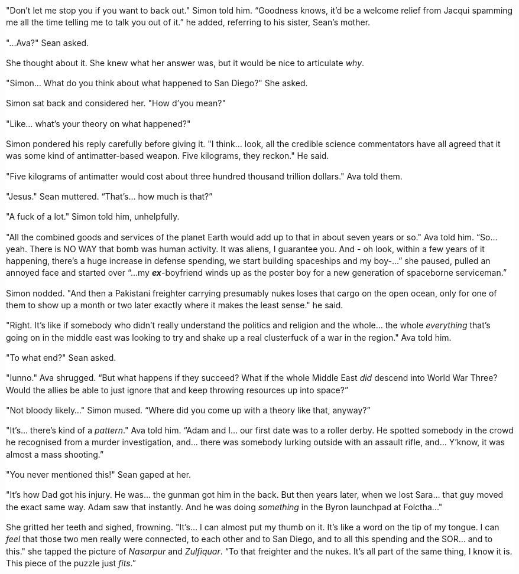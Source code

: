 "Don’t let me stop you if you want to back out." Simon told him. “Goodness knows, it’d be a welcome relief from Jacqui spamming me all the time telling me to talk you out of it.” he added, referring to his sister, Sean’s mother.

"...Ava?" Sean asked.

She thought about it. She knew what her answer was, but it would be nice to articulate *why*.

"Simon… What do you think about what happened to San Diego?" She asked.

Simon sat back and considered her. "How d’you mean?"

"Like… what’s your theory on what happened?"

Simon pondered his reply carefully before giving it. "I think… look, all the credible science commentators have all agreed that it was some kind of antimatter-based weapon. Five kilograms, they reckon." He said.

"Five kilograms of antimatter would cost about three hundred thousand trillion dollars." Ava told them.

"Jesus." Sean muttered. “That’s… how much is that?”

"A fuck of a lot." Simon told him, unhelpfully.

"All the combined goods and services of the planet Earth would add up to that in about seven years or so." Ava told him. “So… yeah. There is NO WAY that bomb was human activity. It was aliens, I guarantee you. And - oh look, within a few years of it happening, there’s a huge increase in defense spending, we start building spaceships and my boy-…” she paused, pulled an annoyed face and started over “...my **_ex_**-boyfriend winds up as the poster boy for a new generation of spaceborne serviceman.”

Simon nodded. "And then a Pakistani freighter carrying presumably nukes loses that cargo on the open ocean, only for one of them to show up a month or two later exactly where it makes the least sense." he said.

"Right. It’s like if somebody who didn’t really understand the politics and religion and the whole… the whole *everything* that’s going on in the middle east was looking to try and shake up a real clusterfuck of a war in the region." Ava told him.

"To what end?" Sean asked.

"Iunno." Ava shrugged. “But what happens if they succeed? What if the whole Middle East *did* descend into World War Three? Would the allies be able to just ignore that and keep throwing resources up into space?”

"Not bloody likely…" Simon mused. “Where did you come up with a theory like that, anyway?”

"It’s… there’s kind of a *pattern*." Ava told him. “Adam and I… our first date was to a roller derby. He spotted somebody in the crowd he recognised from a murder investigation, and… there was somebody lurking outside with an assault rifle, and… Y’know, it was almost a mass shooting.”

"You never mentioned this!" Sean gaped at her.

"It’s how Dad got his injury. He was… the gunman got him in the back. But then years later, when we lost Sara… that guy moved the exact same way. Adam saw that instantly. And he was doing *something* in the Byron launchpad at Folctha..."

She gritted her teeth and sighed, frowning. "It’s… I can almost put my thumb on it. It’s like a word on the tip of my tongue. I can *feel* that those two men really were connected, to each other and to San Diego, and to all this spending and the SOR… and to this." she tapped the picture of *Nasarpur* and *Zulfiquar*. “To that freighter and the nukes. It’s all part of the same thing, I know it is. This piece of the puzzle just *fits*.”
